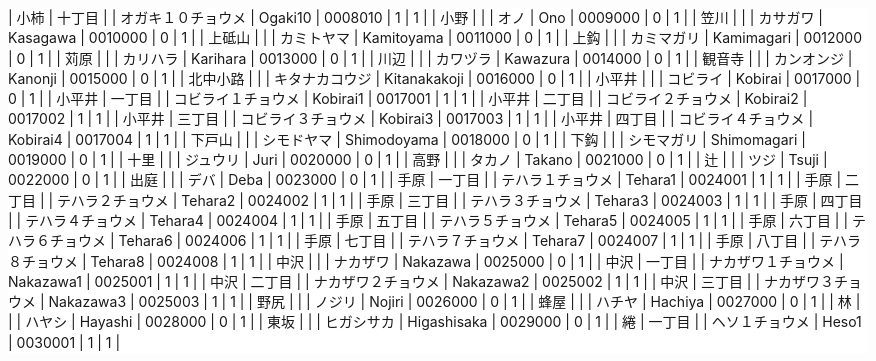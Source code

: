 | 小柿 | 十丁目 |  | オガキ１０チョウメ | Ogaki10 | 0008010 | 1 | 1 |
| 小野 |  |  | オノ | Ono | 0009000 | 0 | 1 |
| 笠川 |  |  | カサガワ | Kasagawa | 0010000 | 0 | 1 |
| 上砥山 |  |  | カミトヤマ | Kamitoyama | 0011000 | 0 | 1 |
| 上鈎 |  |  | カミマガリ | Kamimagari | 0012000 | 0 | 1 |
| 苅原 |  |  | カリハラ | Karihara | 0013000 | 0 | 1 |
| 川辺 |  |  | カワヅラ | Kawazura | 0014000 | 0 | 1 |
| 観音寺 |  |  | カンオンジ | Kanonji | 0015000 | 0 | 1 |
| 北中小路 |  |  | キタナカコウジ | Kitanakakoji | 0016000 | 0 | 1 |
| 小平井 |  |  | コビライ | Kobirai | 0017000 | 0 | 1 |
| 小平井 | 一丁目 |  | コビライ１チョウメ | Kobirai1 | 0017001 | 1 | 1 |
| 小平井 | 二丁目 |  | コビライ２チョウメ | Kobirai2 | 0017002 | 1 | 1 |
| 小平井 | 三丁目 |  | コビライ３チョウメ | Kobirai3 | 0017003 | 1 | 1 |
| 小平井 | 四丁目 |  | コビライ４チョウメ | Kobirai4 | 0017004 | 1 | 1 |
| 下戸山 |  |  | シモドヤマ | Shimodoyama | 0018000 | 0 | 1 |
| 下鈎 |  |  | シモマガリ | Shimomagari | 0019000 | 0 | 1 |
| 十里 |  |  | ジュウリ | Juri | 0020000 | 0 | 1 |
| 高野 |  |  | タカノ | Takano | 0021000 | 0 | 1 |
| 辻 |  |  | ツジ | Tsuji | 0022000 | 0 | 1 |
| 出庭 |  |  | デバ | Deba | 0023000 | 0 | 1 |
| 手原 | 一丁目 |  | テハラ１チョウメ | Tehara1 | 0024001 | 1 | 1 |
| 手原 | 二丁目 |  | テハラ２チョウメ | Tehara2 | 0024002 | 1 | 1 |
| 手原 | 三丁目 |  | テハラ３チョウメ | Tehara3 | 0024003 | 1 | 1 |
| 手原 | 四丁目 |  | テハラ４チョウメ | Tehara4 | 0024004 | 1 | 1 |
| 手原 | 五丁目 |  | テハラ５チョウメ | Tehara5 | 0024005 | 1 | 1 |
| 手原 | 六丁目 |  | テハラ６チョウメ | Tehara6 | 0024006 | 1 | 1 |
| 手原 | 七丁目 |  | テハラ７チョウメ | Tehara7 | 0024007 | 1 | 1 |
| 手原 | 八丁目 |  | テハラ８チョウメ | Tehara8 | 0024008 | 1 | 1 |
| 中沢 |  |  | ナカザワ | Nakazawa | 0025000 | 0 | 1 |
| 中沢 | 一丁目 |  | ナカザワ１チョウメ | Nakazawa1 | 0025001 | 1 | 1 |
| 中沢 | 二丁目 |  | ナカザワ２チョウメ | Nakazawa2 | 0025002 | 1 | 1 |
| 中沢 | 三丁目 |  | ナカザワ３チョウメ | Nakazawa3 | 0025003 | 1 | 1 |
| 野尻 |  |  | ノジリ | Nojiri | 0026000 | 0 | 1 |
| 蜂屋 |  |  | ハチヤ | Hachiya | 0027000 | 0 | 1 |
| 林 |  |  | ハヤシ | Hayashi | 0028000 | 0 | 1 |
| 東坂 |  |  | ヒガシサカ | Higashisaka | 0029000 | 0 | 1 |
| 綣 | 一丁目 |  | ヘソ１チョウメ | Heso1 | 0030001 | 1 | 1 |
